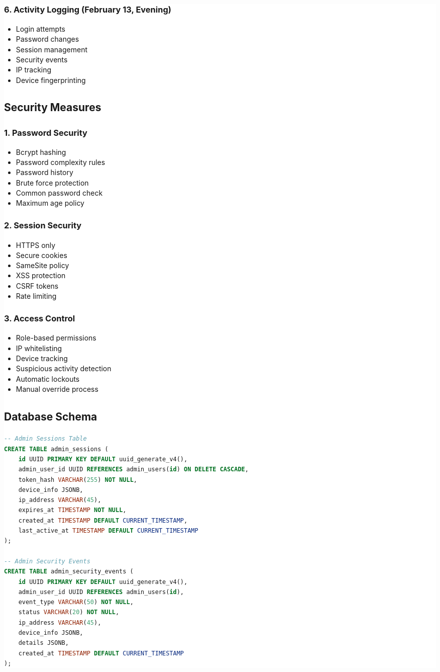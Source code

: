### 6. Activity Logging (February 13, Evening)
- Login attempts
- Password changes
- Session management
- Security events
- IP tracking
- Device fingerprinting

## Security Measures

### 1. Password Security
- Bcrypt hashing
- Password complexity rules
- Password history
- Brute force protection
- Common password check
- Maximum age policy

### 2. Session Security
- HTTPS only
- Secure cookies
- SameSite policy
- XSS protection
- CSRF tokens
- Rate limiting

### 3. Access Control
- Role-based permissions
- IP whitelisting
- Device tracking
- Suspicious activity detection
- Automatic lockouts
- Manual override process

## Database Schema

```sql
-- Admin Sessions Table
CREATE TABLE admin_sessions (
    id UUID PRIMARY KEY DEFAULT uuid_generate_v4(),
    admin_user_id UUID REFERENCES admin_users(id) ON DELETE CASCADE,
    token_hash VARCHAR(255) NOT NULL,
    device_info JSONB,
    ip_address VARCHAR(45),
    expires_at TIMESTAMP NOT NULL,
    created_at TIMESTAMP DEFAULT CURRENT_TIMESTAMP,
    last_active_at TIMESTAMP DEFAULT CURRENT_TIMESTAMP
);

-- Admin Security Events
CREATE TABLE admin_security_events (
    id UUID PRIMARY KEY DEFAULT uuid_generate_v4(),
    admin_user_id UUID REFERENCES admin_users(id),
    event_type VARCHAR(50) NOT NULL,
    status VARCHAR(20) NOT NULL,
    ip_address VARCHAR(45),
    device_info JSONB,
    details JSONB,
    created_at TIMESTAMP DEFAULT CURRENT_TIMESTAMP
);

```